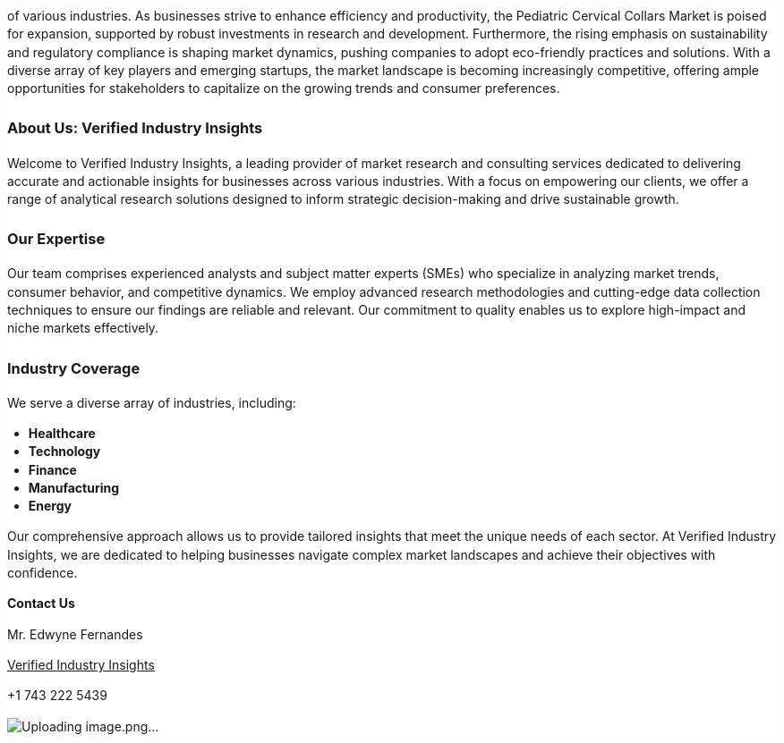 of various industries. As businesses strive to enhance efficiency and productivity, the Pediatric Cervical Collars Market is poised for expansion, supported by robust investments in research and development. Furthermore, the rising emphasis on sustainability and regulatory compliance is shaping market dynamics, pushing companies to adopt eco-friendly practices and solutions. With a diverse array of key players and emerging startups, the market landscape is becoming increasingly competitive, offering ample opportunities for stakeholders to capitalize on the growing trends and consumer preferences.</p><h3>About Us: Verified Industry Insights</h3><p>Welcome to Verified Industry Insights, a leading provider of market research and consulting services dedicated to delivering accurate and actionable insights for businesses across various industries. With a focus on empowering our clients, we offer a range of analytical research solutions designed to inform strategic decision-making and drive sustainable growth.</p><h3>Our Expertise</h3><p>Our team comprises experienced analysts and subject matter experts (SMEs) who specialize in analyzing market trends, consumer behavior, and competitive dynamics. We employ advanced research methodologies and cutting-edge data collection techniques to ensure our findings are reliable and relevant. Our commitment to quality enables us to explore high-impact and niche markets effectively.</p><h3>Industry Coverage</h3><p>We serve a diverse array of industries, including:</p><ul><li><strong>Healthcare</strong></li><li><strong>Technology</strong></li><li><strong>Finance</strong></li><li><strong>Manufacturing</strong></li><li><strong>Energy</strong></li></ul><p>Our comprehensive approach allows us to provide tailored insights that meet the unique needs of each sector. At Verified Industry Insights, we are dedicated to helping businesses navigate complex market landscapes and achieve their objectives with confidence.</p><p><strong>Contact Us</strong></p><p>Mr. Edwyne Fernandes</p><p><a href="https://www.verifiedindustryinsights.com/">Verified Industry Insights</a></p><p>+1 743 222 5439</p>
![Uploading image.png…]()
